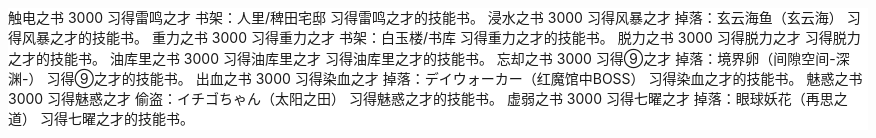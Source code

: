 <tr>
<td>触电之书</td>
<td>3000</td>
<td>习得雷鸣之才</td>
<td>书架：人里/稗田宅邸</td>
<td>习得雷鸣之才的技能书。
</td></tr>
<tr>
<td>浸水之书</td>
<td>3000</td>
<td>习得风暴之才</td>
<td>掉落：玄云海鱼（玄云海）</td>
<td>习得风暴之才的技能书。
</td></tr>
<tr>
<td>重力之书</td>
<td>3000</td>
<td>习得重力之才</td>
<td>书架：白玉楼/书库</td>
<td>习得重力之才的技能书。
</td></tr>
<tr>
<td>脱力之书</td>
<td>3000</td>
<td>习得脱力之才</td>
<td></td>
<td>习得脱力之才的技能书。
</td></tr>
<tr>
<td>油库里之书</td>
<td>3000</td>
<td>习得油库里之才</td>
<td></td>
<td>习得油库里之才的技能书。
</td></tr>
<tr>
<td>忘却之书</td>
<td>3000</td>
<td>习得⑨之才</td>
<td>掉落：境界卵（间隙空间-深渊-）</td>
<td>习得⑨之才的技能书。
</td></tr>
<tr>
<td>出血之书</td>
<td>3000</td>
<td>习得染血之才</td>
<td>掉落：デイウォーカー（红魔馆中BOSS）</td>
<td>习得染血之才的技能书。
</td></tr>
<tr>
<td>魅惑之书</td>
<td>3000</td>
<td>习得魅惑之才</td>
<td>偷盗：イチゴちゃん（太阳之田）</td>
<td>习得魅惑之才的技能书。
</td></tr>
<tr>
<td>虚弱之书</td>
<td>3000</td>
<td>习得七曜之才</td>
<td>掉落：眼球妖花（再思之道）</td>
<td>习得七曜之才的技能书。
</td></tr>
<tr>